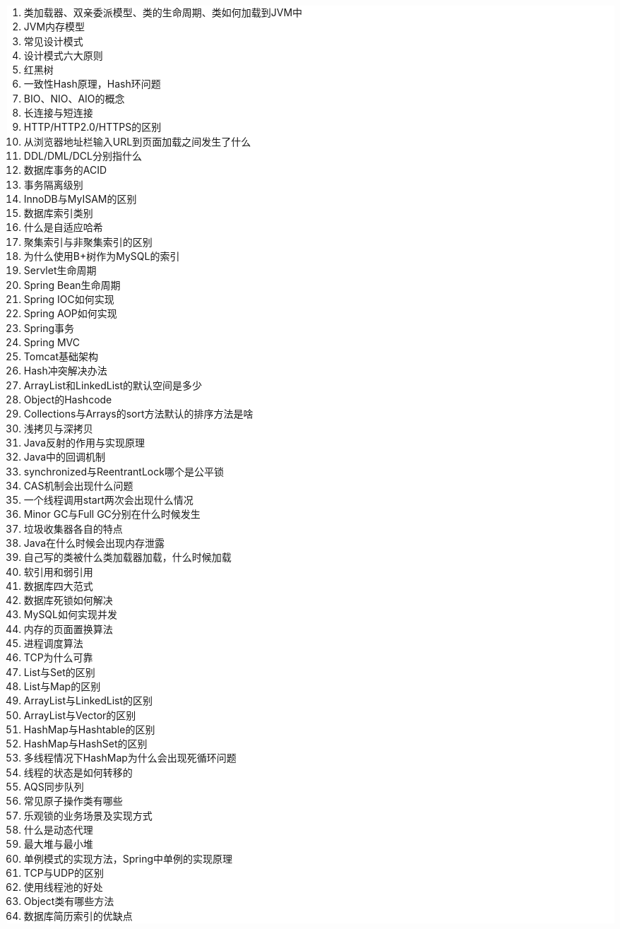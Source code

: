 1. 类加载器、双亲委派模型、类的生命周期、类如何加载到JVM中
1. JVM内存模型
1. 常见设计模式
1. 设计模式六大原则
1. 红黑树
1. 一致性Hash原理，Hash环问题
1. BIO、NIO、AIO的概念
1. 长连接与短连接
1. HTTP/HTTP2.0/HTTPS的区别
1. 从浏览器地址栏输入URL到页面加载之间发生了什么
1. DDL/DML/DCL分别指什么
1. 数据库事务的ACID
1. 事务隔离级别
1. InnoDB与MyISAM的区别
1. 数据库索引类别
1. 什么是自适应哈希
1. 聚集索引与非聚集索引的区别
1. 为什么使用B+树作为MySQL的索引
1. Servlet生命周期
1. Spring Bean生命周期
1. Spring IOC如何实现
1. Spring AOP如何实现
1. Spring事务
1. Spring MVC
1. Tomcat基础架构
1. Hash冲突解决办法
1. ArrayList和LinkedList的默认空间是多少
1. Object的Hashcode
1. Collections与Arrays的sort方法默认的排序方法是啥
1. 浅拷贝与深拷贝
1. Java反射的作用与实现原理
1. Java中的回调机制
1. synchronized与ReentrantLock哪个是公平锁
1. CAS机制会出现什么问题
1. 一个线程调用start两次会出现什么情况
1. Minor GC与Full GC分别在什么时候发生
1. 垃圾收集器各自的特点
1. Java在什么时候会出现内存泄露
1. 自己写的类被什么类加载器加载，什么时候加载
1. 软引用和弱引用
1. 数据库四大范式
1. 数据库死锁如何解决
1. MySQL如何实现并发
1. 内存的页面置换算法
1. 进程调度算法
1. TCP为什么可靠
1. List与Set的区别
1. List与Map的区别
1. ArrayList与LinkedList的区别
1. ArrayList与Vector的区别
1. HashMap与Hashtable的区别
1. HashMap与HashSet的区别
1. 多线程情况下HashMap为什么会出现死循环问题
1. 线程的状态是如何转移的
1. AQS同步队列
1. 常见原子操作类有哪些
1. 乐观锁的业务场景及实现方式
1. 什么是动态代理
1. 最大堆与最小堆
1. 单例模式的实现方法，Spring中单例的实现原理
1. TCP与UDP的区别
1. 使用线程池的好处
1. Object类有哪些方法
1. 数据库简历索引的优缺点